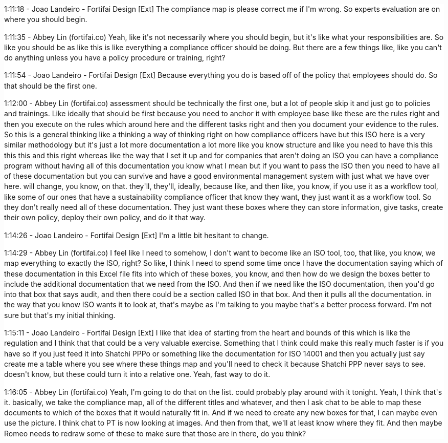 1:11:18 - Joao Landeiro - Fortifai Design [Ext]
  The compliance map is please correct me if I'm wrong. So experts evaluation are on where you should begin.

1:11:35 - Abbey Lin (fortifai.co)
  Yeah, like it's not necessarily where you should begin, but it's like what your responsibilities are. So like you should be as like this is like everything a compliance officer should be doing.  But there are a few things like, like you can't do anything unless you have a policy procedure or training, right?

1:11:54 - Joao Landeiro - Fortifai Design [Ext]
  Because everything you do is based off of the policy that employees should do. So that should be the first one.

1:12:00 - Abbey Lin (fortifai.co)
  assessment should be technically the first one, but a lot of people skip it and just go to policies and trainings.  Like ideally that should be first because you need to anchor it with employee base like these are the rules right and then you execute on the rules which around here and the different tasks right and then you document your evidence to the rules.  So this is a general thinking like a thinking a way of thinking right on how compliance officers have but this ISO here is a very similar methodology but it's just a lot more documentation a lot more like you know structure and like you need to have this this this this and this right whereas like the way that I set it up and for companies that aren't doing an ISO you can have a compliance program without having all of this documentation you know what I mean but if you want to pass the ISO then you need to have all of these documentation but you can survive and have a good environmental management system with just what we have over here.  will change, you know, on that. they'll, they'll, ideally, because like, and then like, you know, if you use it as a workflow tool, like some of our ones that have a sustainability compliance officer that know they want, they just want it as a workflow tool.  So they don't really need all of these documentation. They just want these boxes where they can store information, give tasks, create their own policy, deploy their own policy, and do it that way.

1:14:26 - Joao Landeiro - Fortifai Design [Ext]
  I'm a little bit hesitant to change.

1:14:29 - Abbey Lin (fortifai.co)
  I feel like I need to somehow, I don't want to become like an ISO tool, too, that like, you know, we map everything to exactly the ISO, right?  So like, I think I need to spend some time once I have the documentation saying which of these documentation in this Excel file fits into which of these boxes, you know, and then how do we design the boxes better to include the additional documentation that we need from the ISO.  And then if we need like the ISO documentation, then you'd go into that box that says audit, and then there could be a section called ISO in that box.  And then it pulls all the documentation. in the way that you know ISO wants it to look at, that's maybe as I'm talking to you maybe that's a better process forward.  I'm not sure but that's my initial thinking.

1:15:11 - Joao Landeiro - Fortifai Design [Ext]
  I like that idea of starting from the heart and bounds of this which is like the regulation and I think that that could be a very valuable exercise.  Something that I think could make this really much faster is if you have so if you just feed it into Shatchi PPPo or something like the documentation for ISO 14001 and then you actually just say create me a table where you see where these things map and you'll need to check it because Shatchi PPP never says to see.  doesn't know, but these could turn it into a relative one. Yeah, fast way to do it.

1:16:05 - Abbey Lin (fortifai.co)
  Yeah, I'm going to do that on the list. could probably play around with it tonight. Yeah, I think that's it.  basically, we take the compliance map, all of the different titles and whatever, and then I ask chat to be able to map these documents to which of the boxes that it would naturally fit in.  And if we need to create any new boxes for that, I can maybe even use the picture. I think chat to PT is now looking at images.  And then from that, we'll at least know where they fit. And then maybe Romeo needs to redraw some of these to make sure that those are in there, do you think?
